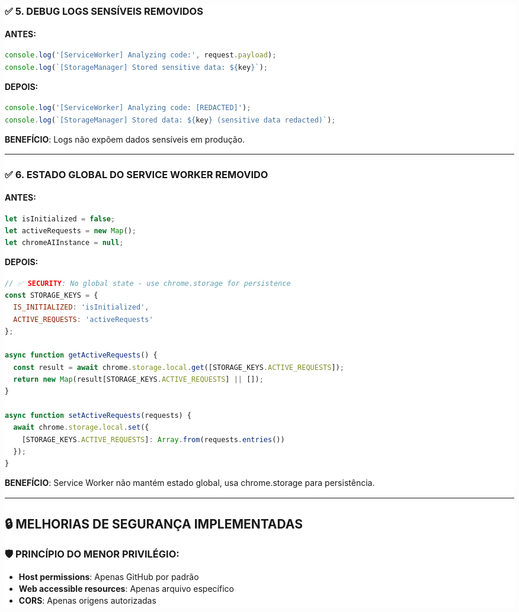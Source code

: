 ### **✅ 5. DEBUG LOGS SENSÍVEIS REMOVIDOS**
**ANTES:**
```javascript
console.log('[ServiceWorker] Analyzing code:', request.payload);
console.log(`[StorageManager] Stored sensitive data: ${key}`);
```

**DEPOIS:**
```javascript
console.log('[ServiceWorker] Analyzing code: [REDACTED]');
console.log(`[StorageManager] Stored data: ${key} (sensitive data redacted)`);
```

**BENEFÍCIO**: Logs não expõem dados sensíveis em produção.

---

### **✅ 6. ESTADO GLOBAL DO SERVICE WORKER REMOVIDO**
**ANTES:**
```javascript
let isInitialized = false;
let activeRequests = new Map();
let chromeAIInstance = null;
```

**DEPOIS:**
```javascript
// ✅ SECURITY: No global state - use chrome.storage for persistence
const STORAGE_KEYS = {
  IS_INITIALIZED: 'isInitialized',
  ACTIVE_REQUESTS: 'activeRequests'
};

async function getActiveRequests() {
  const result = await chrome.storage.local.get([STORAGE_KEYS.ACTIVE_REQUESTS]);
  return new Map(result[STORAGE_KEYS.ACTIVE_REQUESTS] || []);
}

async function setActiveRequests(requests) {
  await chrome.storage.local.set({ 
    [STORAGE_KEYS.ACTIVE_REQUESTS]: Array.from(requests.entries()) 
  });
}
```

**BENEFÍCIO**: Service Worker não mantém estado global, usa chrome.storage para persistência.

---

## 🔒 **MELHORIAS DE SEGURANÇA IMPLEMENTADAS**

### **🛡️ PRINCÍPIO DO MENOR PRIVILÉGIO:**
- **Host permissions**: Apenas GitHub por padrão
- **Web accessible resources**: Apenas arquivo específico
- **CORS**: Apenas origens autorizadas
